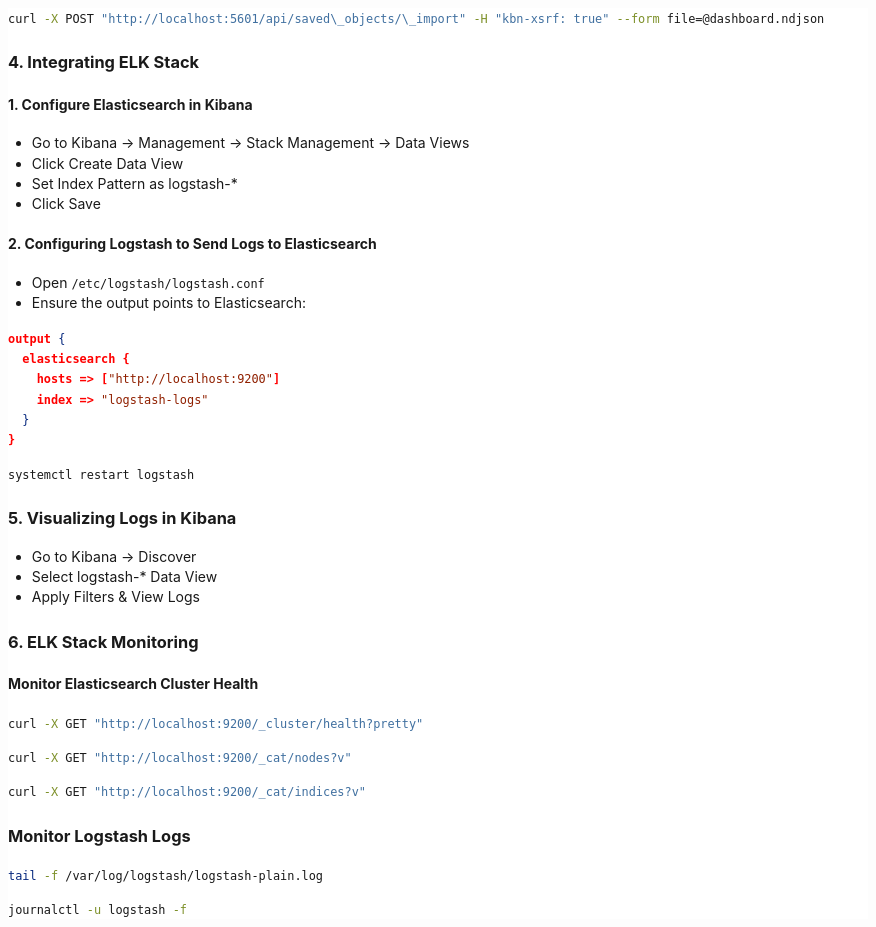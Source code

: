 ```bash title="Kibana Dashboard Import Example"
curl -X POST "http://localhost:5601/api/saved\_objects/\_import" -H "kbn-xsrf: true" --form file=@dashboard.ndjson
```

### 4. Integrating ELK Stack

#### 1. Configure Elasticsearch in Kibana

- Go to Kibana → Management → Stack Management → Data Views
- Click Create Data View
- Set Index Pattern as logstash-\*
- Click Save

#### 2. Configuring Logstash to Send Logs to Elasticsearch

- Open `/etc/logstash/logstash.conf`
- Ensure the output points to Elasticsearch:

```json
output { 
  elasticsearch {
    hosts => ["http://localhost:9200"] 
    index => "logstash-logs"
  }
}
```

```bash title="Restart Logstash:"
systemctl restart logstash
```

### 5. Visualizing Logs in Kibana

- Go to Kibana → Discover
- Select logstash-\* Data View
- Apply Filters & View Logs

### 6. ELK Stack Monitoring

#### Monitor Elasticsearch Cluster Health

```bash title="Get Cluster health"
curl -X GET "http://localhost:9200/_cluster/health?pretty"
```
```bash title="Get Node health"
curl -X GET "http://localhost:9200/_cat/nodes?v"
```
```bash title="Get index health"
curl -X GET "http://localhost:9200/_cat/indices?v"
```

### Monitor Logstash Logs

```bash
tail -f /var/log/logstash/logstash-plain.log
```
```bash
journalctl -u logstash -f
```
